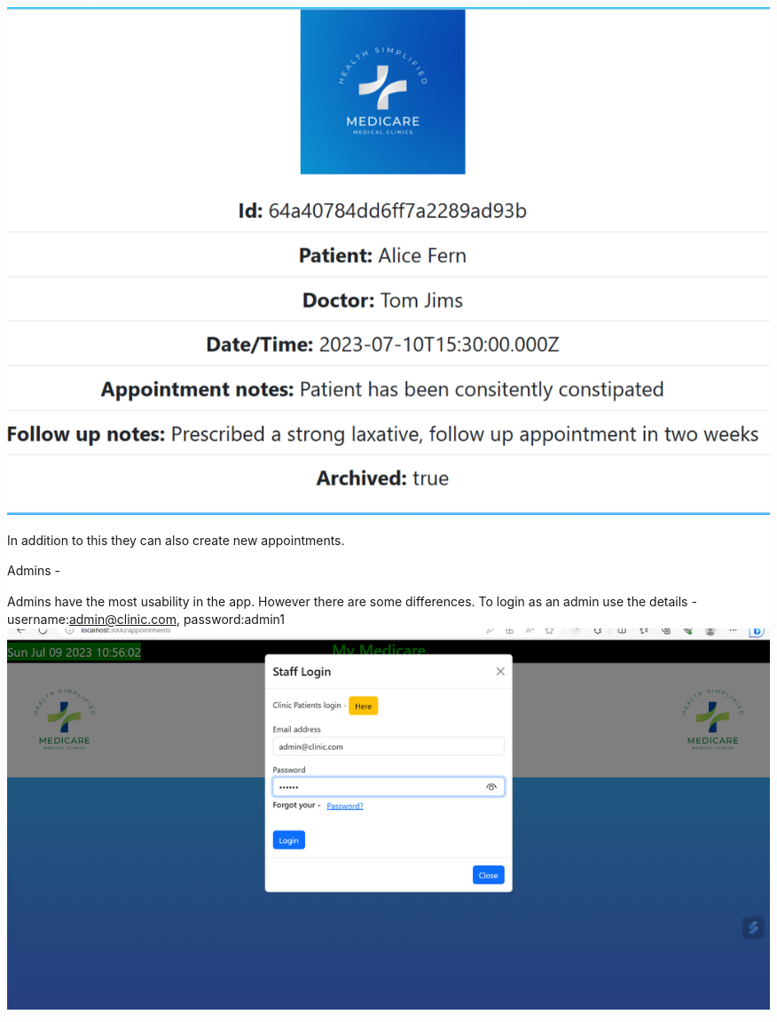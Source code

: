 ![Doc-Appointments-Archive](/Screenshots/Archive3.png)

In addition to this they can also create new appointments.




Admins - 

Admins have the most usability in the app. However there are some differences. 
To login as an admin use the details - username:admin@clinic.com, password:admin1
![Admin-Login](/Screenshots/Login-Admin.png)
